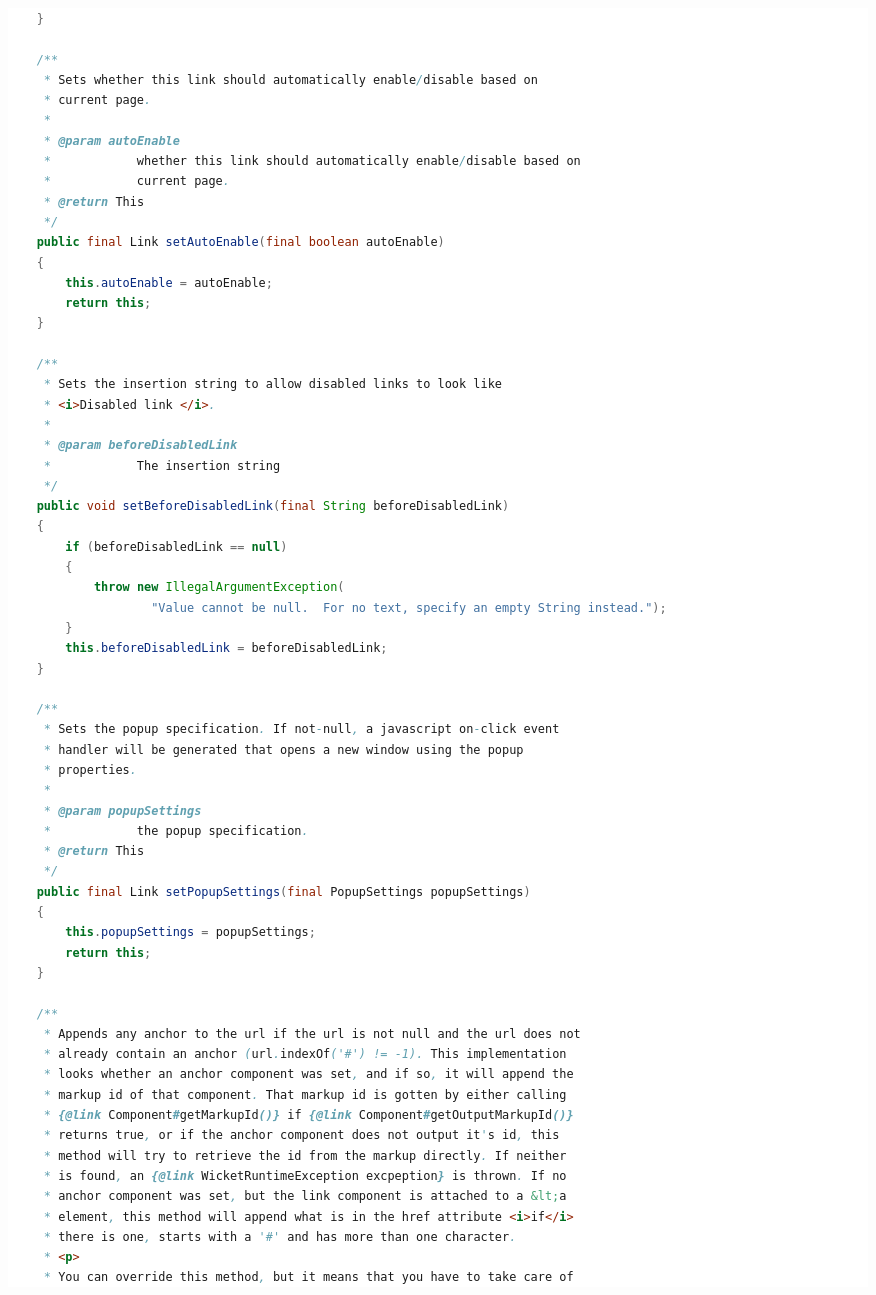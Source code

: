 ```java
	}

	/**
	 * Sets whether this link should automatically enable/disable based on
	 * current page.
	 * 
	 * @param autoEnable
	 *            whether this link should automatically enable/disable based on
	 *            current page.
	 * @return This
	 */
	public final Link setAutoEnable(final boolean autoEnable)
	{
		this.autoEnable = autoEnable;
		return this;
	}

	/**
	 * Sets the insertion string to allow disabled links to look like
	 * <i>Disabled link </i>.
	 * 
	 * @param beforeDisabledLink
	 *            The insertion string
	 */
	public void setBeforeDisabledLink(final String beforeDisabledLink)
	{
		if (beforeDisabledLink == null)
		{
			throw new IllegalArgumentException(
					"Value cannot be null.  For no text, specify an empty String instead.");
		}
		this.beforeDisabledLink = beforeDisabledLink;
	}

	/**
	 * Sets the popup specification. If not-null, a javascript on-click event
	 * handler will be generated that opens a new window using the popup
	 * properties.
	 * 
	 * @param popupSettings
	 *            the popup specification.
	 * @return This
	 */
	public final Link setPopupSettings(final PopupSettings popupSettings)
	{
		this.popupSettings = popupSettings;
		return this;
	}

	/**
	 * Appends any anchor to the url if the url is not null and the url does not
	 * already contain an anchor (url.indexOf('#') != -1). This implementation
	 * looks whether an anchor component was set, and if so, it will append the
	 * markup id of that component. That markup id is gotten by either calling
	 * {@link Component#getMarkupId()} if {@link Component#getOutputMarkupId()}
	 * returns true, or if the anchor component does not output it's id, this
	 * method will try to retrieve the id from the markup directly. If neither
	 * is found, an {@link WicketRuntimeException excpeption} is thrown. If no
	 * anchor component was set, but the link component is attached to a &lt;a
	 * element, this method will append what is in the href attribute <i>if</i>
	 * there is one, starts with a '#' and has more than one character.
	 * <p>
	 * You can override this method, but it means that you have to take care of
```